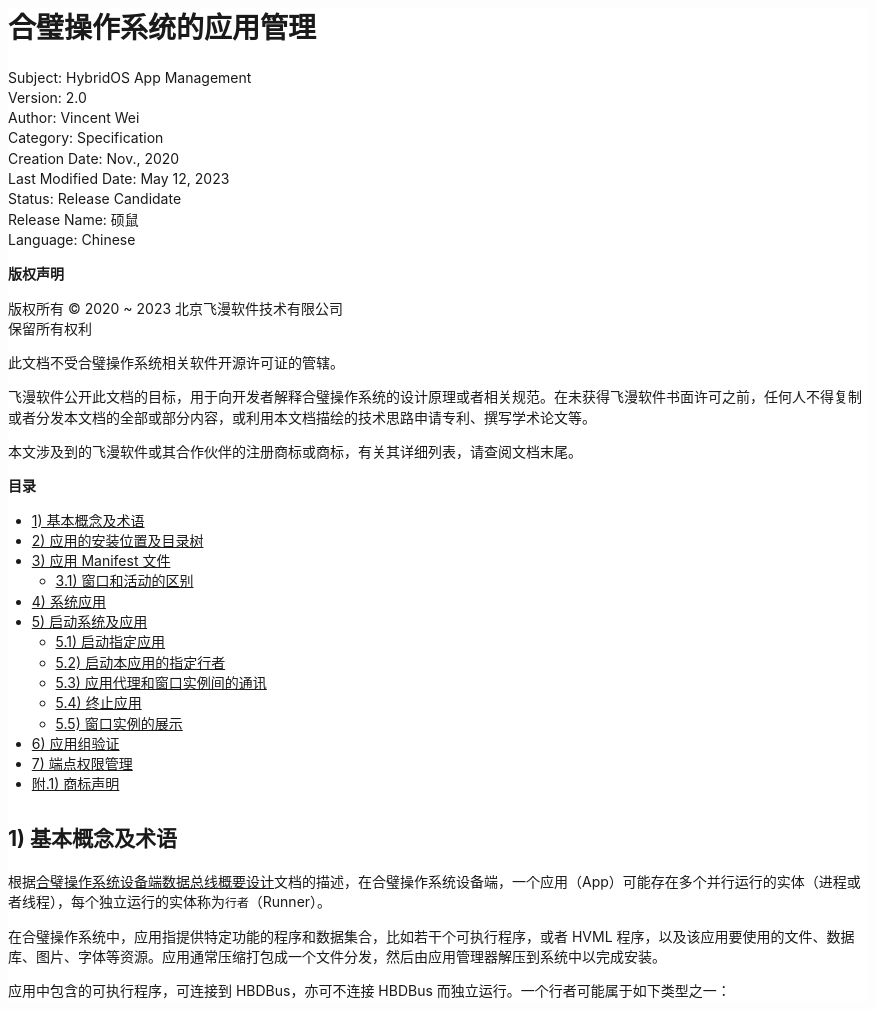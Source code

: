 # 合璧操作系统的应用管理

Subject: HybridOS App Management  
Version: 2.0  
Author: Vincent Wei  
Category:  Specification  
Creation Date: Nov., 2020  
Last Modified Date: May 12, 2023  
Status: Release Candidate  
Release Name: 硕鼠  
Language: Chinese

**版权声明**

版权所有 &copy; 2020 ~ 2023 北京飞漫软件技术有限公司  
保留所有权利

此文档不受合璧操作系统相关软件开源许可证的管辖。

飞漫软件公开此文档的目标，用于向开发者解释合璧操作系统的设计原理或者相关规范。在未获得飞漫软件书面许可之前，任何人不得复制或者分发本文档的全部或部分内容，或利用本文档描绘的技术思路申请专利、撰写学术论文等。

本文涉及到的飞漫软件或其合作伙伴的注册商标或商标，有关其详细列表，请查阅文档末尾。

**目录**

[//]:# (START OF TOC)

- [1) 基本概念及术语](#1-基本概念及术语)
- [2) 应用的安装位置及目录树](#2-应用的安装位置及目录树)
- [3) 应用 Manifest 文件](#3-应用-manifest-文件)
   + [3.1) 窗口和活动的区别](#31-窗口和活动的区别)
- [4) 系统应用](#4-系统应用)
- [5) 启动系统及应用](#5-启动系统及应用)
   + [5.1) 启动指定应用](#51-启动指定应用)
   + [5.2) 启动本应用的指定行者](#52-启动本应用的指定行者)
   + [5.3) 应用代理和窗口实例间的通讯](#53-应用代理和窗口实例间的通讯)
   + [5.4) 终止应用](#54-终止应用)
   + [5.5) 窗口实例的展示](#55-窗口实例的展示)
- [6) 应用组验证](#6-应用组验证)
- [7) 端点权限管理](#7-端点权限管理)
- [附.1) 商标声明](#附1-商标声明)

[//]:# (END OF TOC)

## 1) 基本概念及术语

根据[合璧操作系统设备端数据总线概要设计](hybridos-data-bus-design-zh.md)文档的描述，在合璧操作系统设备端，一个应用（App）可能存在多个并行运行的实体（进程或者线程），每个独立运行的实体称为`行者`（Runner）。

在合璧操作系统中，应用指提供特定功能的程序和数据集合，比如若干个可执行程序，或者 HVML 程序，以及该应用要使用的文件、数据库、图片、字体等资源。应用通常压缩打包成一个文件分发，然后由应用管理器解压到系统中以完成安装。

应用中包含的可执行程序，可连接到 HBDBus，亦可不连接 HBDBus 而独立运行。一个行者可能属于如下类型之一：


[FMSoft Technologies]: https://www.fmsoft.cn
[HybridOS]: https://hybridos.fmsoft.cn
[MiniGUI]: http:/minigui.fmsoft.cn
[HVML]: https://hvml.fmsoft.cn